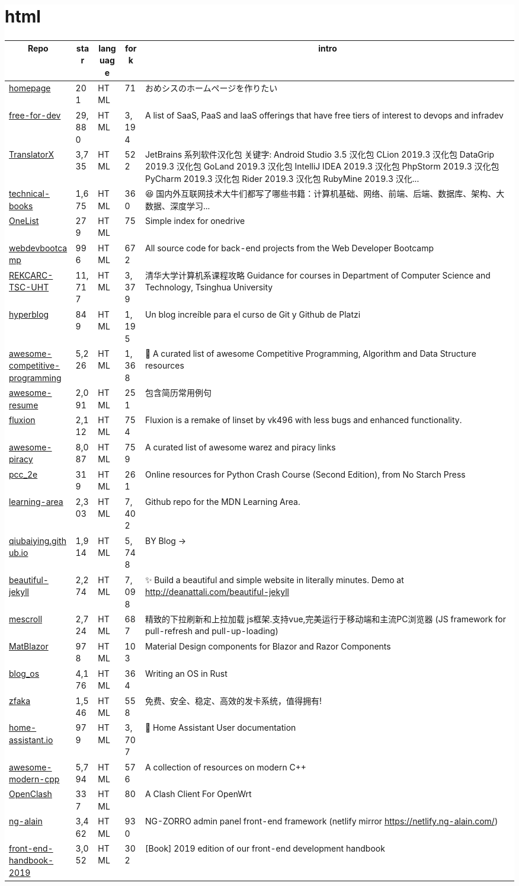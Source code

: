 
# html

Repo|star|language|fork|intro
-|-|-|-|-
[homepage](https://github.com/omegasisters/homepage)|201|HTML|71|おめシスのホームページを作りたい
[free-for-dev](https://github.com/ripienaar/free-for-dev)|29,880|HTML|3,194|A list of SaaS, PaaS and IaaS offerings that have free tiers of interest to devops and infradev
[TranslatorX](https://github.com/pingfangx/TranslatorX)|3,735|HTML|522|JetBrains 系列软件汉化包 关键字: Android Studio 3.5 汉化包 CLion 2019.3 汉化包 DataGrip 2019.3 汉化包 GoLand 2019.3 汉化包 IntelliJ IDEA 2019.3 汉化包 PhpStorm 2019.3 汉化包 PyCharm 2019.3 汉化包 Rider 2019.3 汉化包 RubyMine 2019.3 汉化...
[technical-books](https://github.com/doocs/technical-books)|1,675|HTML|360|😆 国内外互联网技术大牛们都写了哪些书籍：计算机基础、网络、前端、后端、数据库、架构、大数据、深度学习...
[OneList](https://github.com/MoeClub/OneList)|279|HTML|75|Simple index for onedrive
[webdevbootcamp](https://github.com/nax3t/webdevbootcamp)|996|HTML|672|All source code for back-end projects from the Web Developer Bootcamp
[REKCARC-TSC-UHT](https://github.com/PKUanonym/REKCARC-TSC-UHT)|11,717|HTML|3,379|清华大学计算机系课程攻略 Guidance for courses in Department of Computer Science and Technology, Tsinghua University
[hyperblog](https://github.com/freddier/hyperblog)|849|HTML|1,195|Un blog increíble para el curso de Git y Github de Platzi
[awesome-competitive-programming](https://github.com/lnishan/awesome-competitive-programming)|5,226|HTML|1,368|💎 A curated list of awesome Competitive Programming, Algorithm and Data Structure resources
[awesome-resume](https://github.com/resumejob/awesome-resume)|2,091|HTML|251|包含简历常用例句
[fluxion](https://github.com/FluxionNetwork/fluxion)|2,112|HTML|754|Fluxion is a remake of linset by vk496 with less bugs and enhanced functionality.
[awesome-piracy](https://github.com/Igglybuff/awesome-piracy)|8,087|HTML|759|A curated list of awesome warez and piracy links
[pcc_2e](https://github.com/ehmatthes/pcc_2e)|319|HTML|261|Online resources for Python Crash Course (Second Edition), from No Starch Press
[learning-area](https://github.com/mdn/learning-area)|2,303|HTML|7,402|Github repo for the MDN Learning Area.
[qiubaiying.github.io](https://github.com/qiubaiying/qiubaiying.github.io)|1,914|HTML|5,748|BY Blog ->
[beautiful-jekyll](https://github.com/daattali/beautiful-jekyll)|2,274|HTML|7,098|✨ Build a beautiful and simple website in literally minutes. Demo at http://deanattali.com/beautiful-jekyll
[mescroll](https://github.com/mescroll/mescroll)|2,724|HTML|687|精致的下拉刷新和上拉加载 js框架.支持vue,完美运行于移动端和主流PC浏览器 (JS framework for pull-refresh and pull-up-loading)
[MatBlazor](https://github.com/SamProf/MatBlazor)|978|HTML|103|Material Design components for Blazor and Razor Components
[blog_os](https://github.com/phil-opp/blog_os)|4,176|HTML|364|Writing an OS in Rust
[zfaka](https://github.com/zlkbdotnet/zfaka)|1,546|HTML|558|免费、安全、稳定、高效的发卡系统，值得拥有!
[home-assistant.io](https://github.com/home-assistant/home-assistant.io)|979|HTML|3,707|📘 Home Assistant User documentation
[awesome-modern-cpp](https://github.com/rigtorp/awesome-modern-cpp)|5,794|HTML|576|A collection of resources on modern C++
[OpenClash](https://github.com/vernesong/OpenClash)|337|HTML|80|A Clash Client For OpenWrt
[ng-alain](https://github.com/ng-alain/ng-alain)|3,462|HTML|930|NG-ZORRO admin panel front-end framework (netlify mirror https://netlify.ng-alain.com/)
[front-end-handbook-2019](https://github.com/FrontendMasters/front-end-handbook-2019)|3,052|HTML|302|[Book] 2019 edition of our front-end development handbook
